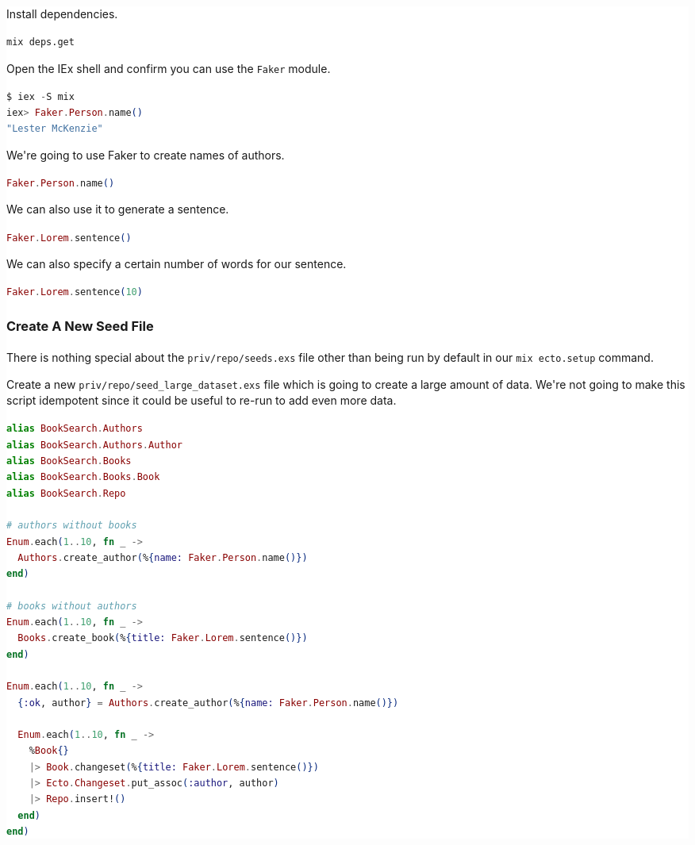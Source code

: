 Install dependencies.

```
mix deps.get
```

Open the IEx shell and confirm you can use the `Faker` module.



```elixir
$ iex -S mix
iex> Faker.Person.name()                                      
"Lester McKenzie"
```



We're going to use Faker to create names of authors.

```elixir
Faker.Person.name()
```

We can also use it to generate a sentence.

```elixir
Faker.Lorem.sentence()
```

We can also specify a certain number of words for our sentence.

```elixir
Faker.Lorem.sentence(10)
```

### Create A New Seed File

There is nothing special about the `priv/repo/seeds.exs` file other than being run by default in our `mix ecto.setup` command.

Create a new `priv/repo/seed_large_dataset.exs` file which is going to create a large amount of data. We're not going to make this script idempotent since it could be useful to re-run to add even more data.



```elixir
alias BookSearch.Authors
alias BookSearch.Authors.Author
alias BookSearch.Books
alias BookSearch.Books.Book
alias BookSearch.Repo

# authors without books
Enum.each(1..10, fn _ ->
  Authors.create_author(%{name: Faker.Person.name()})
end)

# books without authors
Enum.each(1..10, fn _ ->
  Books.create_book(%{title: Faker.Lorem.sentence()})
end)

Enum.each(1..10, fn _ ->
  {:ok, author} = Authors.create_author(%{name: Faker.Person.name()})

  Enum.each(1..10, fn _ ->
    %Book{}
    |> Book.changeset(%{title: Faker.Lorem.sentence()})
    |> Ecto.Changeset.put_assoc(:author, author)
    |> Repo.insert!()
  end)
end)
```